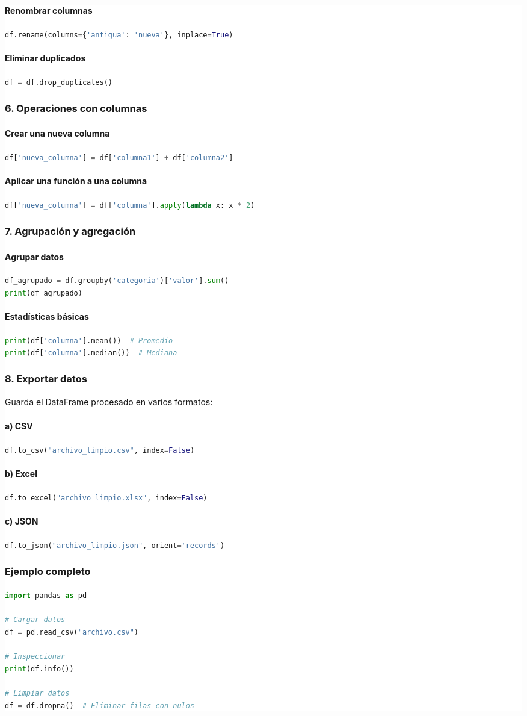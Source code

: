 #### Renombrar columnas
```python
df.rename(columns={'antigua': 'nueva'}, inplace=True)
```

#### Eliminar duplicados
```python
df = df.drop_duplicates()
```

### **6. Operaciones con columnas**
#### Crear una nueva columna
```python
df['nueva_columna'] = df['columna1'] + df['columna2']
```

#### Aplicar una función a una columna
```python
df['nueva_columna'] = df['columna'].apply(lambda x: x * 2)
```

### **7. Agrupación y agregación**
#### Agrupar datos
```python
df_agrupado = df.groupby('categoria')['valor'].sum()
print(df_agrupado)
```

#### Estadísticas básicas
```python
print(df['columna'].mean())  # Promedio
print(df['columna'].median())  # Mediana
```

### **8. Exportar datos**
Guarda el DataFrame procesado en varios formatos:

#### a) CSV
```python
df.to_csv("archivo_limpio.csv", index=False)
```

#### b) Excel
```python
df.to_excel("archivo_limpio.xlsx", index=False)
```

#### c) JSON
```python
df.to_json("archivo_limpio.json", orient='records')
```

### Ejemplo completo
```python
import pandas as pd

# Cargar datos
df = pd.read_csv("archivo.csv")

# Inspeccionar
print(df.info())

# Limpiar datos
df = df.dropna()  # Eliminar filas con nulos

```